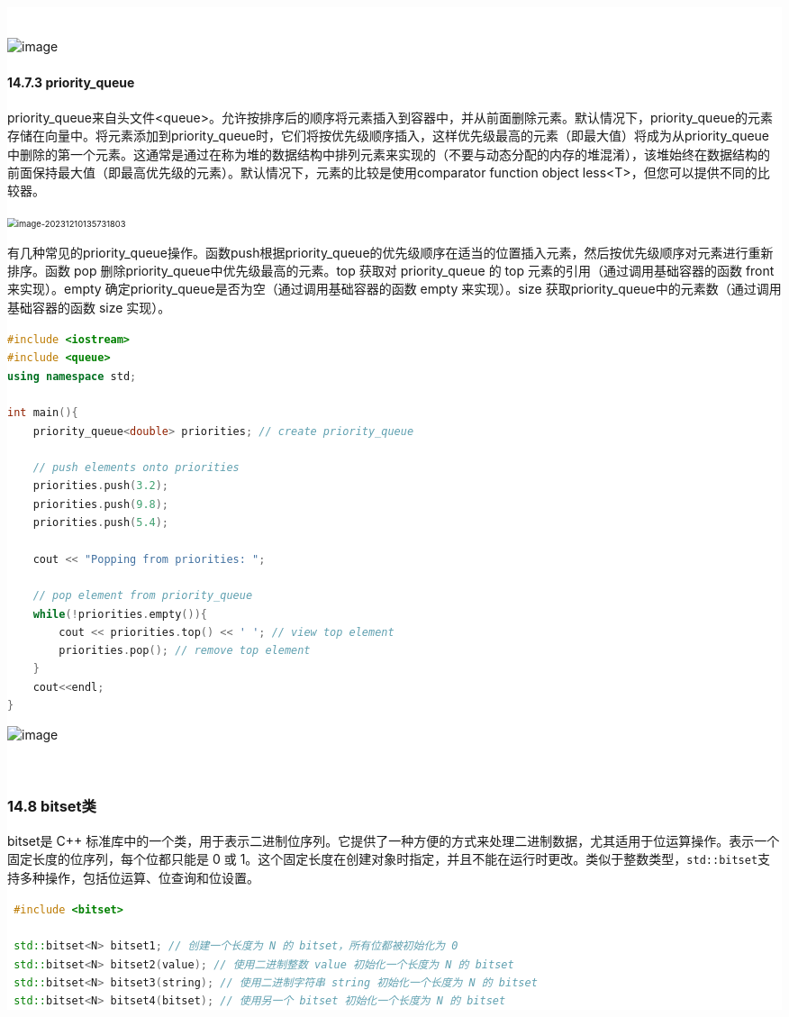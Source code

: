 ‍

![image](D:/AAAYYYYLLLL/YL/C_CppMarkdown/1.C++基础/assets/image-20231117202607-0nspja7.png)​

#### 14.7.3 priority_queue

priority_queue来自头文件\<queue>。允许按排序后的顺序将元素插入到容器中，并从前面删除元素。默认情况下，priority_queue的元素存储在向量中。将元素添加到priority_queue时，它们将按优先级顺序插入，这样优先级最高的元素（即最大值）将成为从priority_queue中删除的第一个元素。这通常是通过在称为堆的数据结构中排列元素来实现的（不要与动态分配的内存的堆混淆），该堆始终在数据结构的前面保持最大值（即最高优先级的元素）。默认情况下，元素的比较是使用comparator function object less\<T>，但您可以提供不同的比较器。

<img src="C:\Users\22364\AppData\Roaming\Typora\typora-user-images\image-20231210135731803.png" alt="image-20231210135731803" style="zoom:67%;" />

有几种常见的priority_queue操作。函数push根据priority_queue的优先级顺序在适当的位置插入元素，然后按优先级顺序对元素进行重新排序。函数 pop 删除priority_queue中优先级最高的元素。top 获取对 priority_queue 的 top 元素的引用（通过调用基础容器的函数 front 来实现）。empty 确定priority_queue是否为空（通过调用基础容器的函数 empty 来实现）。size 获取priority_queue中的元素数（通过调用基础容器的函数 size 实现）。

```cpp
#include <iostream>
#include <queue>
using namespace std;

int main(){
    priority_queue<double> priorities; // create priority_queue

    // push elements onto priorities
    priorities.push(3.2);
    priorities.push(9.8);
    priorities.push(5.4);

    cout << "Popping from priorities: ";

    // pop element from priority_queue
    while(!priorities.empty()){
        cout << priorities.top() << ' '; // view top element
        priorities.pop(); // remove top element
    }
    cout<<endl;
}
```

![image](D:/AAAYYYYLLLL/YL/C_CppMarkdown/1.C++基础/assets/image-20231117203415-82cy5mz.png)​

‍

### 14.8 bitset类

bitset是 C++ 标准库中的一个类，用于表示二进制位序列。它提供了一种方便的方式来处理二进制数据，尤其适用于位运算操作。表示一个固定长度的位序列，每个位都只能是 0 或 1。这个固定长度在创建对象时指定，并且不能在运行时更改。类似于整数类型，`std::bitset`​ 支持多种操作，包括位运算、位查询和位设置。

```cpp
 #include <bitset>
 ​
 std::bitset<N> bitset1; // 创建一个长度为 N 的 bitset，所有位都被初始化为 0
 std::bitset<N> bitset2(value); // 使用二进制整数 value 初始化一个长度为 N 的 bitset
 std::bitset<N> bitset3(string); // 使用二进制字符串 string 初始化一个长度为 N 的 bitset
 std::bitset<N> bitset4(bitset); // 使用另一个 bitset 初始化一个长度为 N 的 bitset
```
